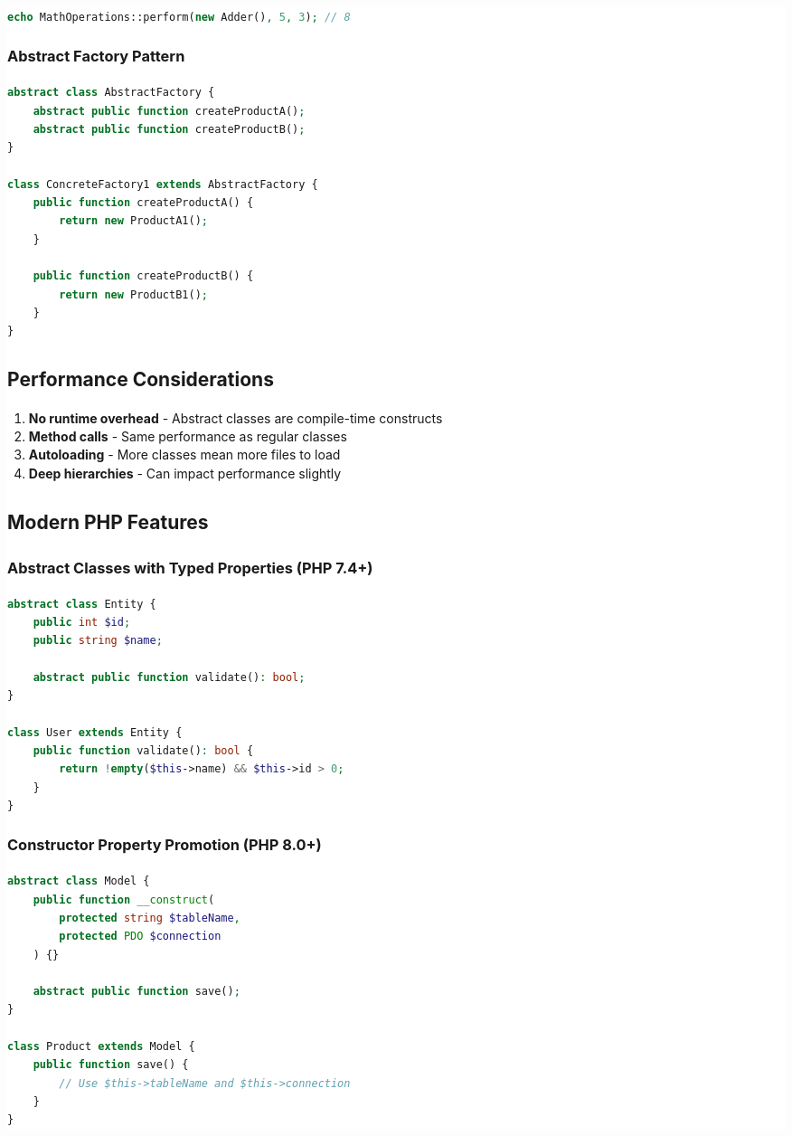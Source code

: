 ```php
echo MathOperations::perform(new Adder(), 5, 3); // 8
```

### Abstract Factory Pattern
```php
abstract class AbstractFactory {
    abstract public function createProductA();
    abstract public function createProductB();
}

class ConcreteFactory1 extends AbstractFactory {
    public function createProductA() {
        return new ProductA1();
    }
    
    public function createProductB() {
        return new ProductB1();
    }
}
```

## Performance Considerations

1. **No runtime overhead** - Abstract classes are compile-time constructs
2. **Method calls** - Same performance as regular classes
3. **Autoloading** - More classes mean more files to load
4. **Deep hierarchies** - Can impact performance slightly

## Modern PHP Features

### Abstract Classes with Typed Properties (PHP 7.4+)
```php
abstract class Entity {
    public int $id;
    public string $name;
    
    abstract public function validate(): bool;
}

class User extends Entity {
    public function validate(): bool {
        return !empty($this->name) && $this->id > 0;
    }
}
```

### Constructor Property Promotion (PHP 8.0+)
```php
abstract class Model {
    public function __construct(
        protected string $tableName,
        protected PDO $connection
    ) {}
    
    abstract public function save();
}

class Product extends Model {
    public function save() {
        // Use $this->tableName and $this->connection
    }
}
```